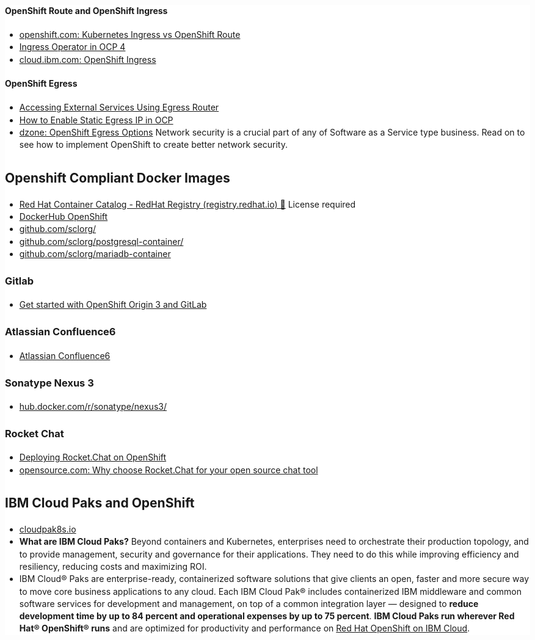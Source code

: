 #### OpenShift Route and OpenShift Ingress

- [openshift.com: Kubernetes Ingress vs OpenShift Route](https://www.openshift.com/blog/kubernetes-ingress-vs-openshift-route)
- [Ingress Operator in OCP 4](https://docs.openshift.com/container-platform/4.4/networking/ingress-operator.html)
- [cloud.ibm.com: OpenShift Ingress](https://cloud.ibm.com/docs/openshift?topic=openshift-ingress)

#### OpenShift Egress

- [Accessing External Services Using Egress Router](https://www.openshift.com/blog/accessing-external-services-using-egress-router)
- [How to Enable Static Egress IP in OCP](https://www.openshift.com/blog/how-to-enable-static-egress-ip-in-ocp)
- [dzone: OpenShift Egress Options](https://dzone.com/articles/openshift-egress-options) Network security is a crucial part of any of Software as a Service type business. Read on to see how to implement OpenShift to create better network security.

## Openshift Compliant Docker Images

- [Red Hat Container Catalog - RedHat Registry (registry.redhat.io) 🌟](https://access.redhat.com/containers/) License required
- [DockerHub OpenShift](https://hub.docker.com/r/openshift/)
- [github.com/sclorg/](https://github.com/sclorg/)
- [github.com/sclorg/postgresql-container/](https://github.com/sclorg/)
- [github.com/sclorg/mariadb-container](https://github.com/sclorg/mariadb-container)

### Gitlab

- [Get started with OpenShift Origin 3 and GitLab](https://about.gitlab.com/2016/06/28/get-started-with-openshift-origin-3-and-gitlab/)

### Atlassian Confluence6 

- [Atlassian Confluence6](https://github.com/redhatspain/confluence6-atlassian)

### Sonatype Nexus 3

- [hub.docker.com/r/sonatype/nexus3/](https://hub.docker.com/r/sonatype/nexus3/)

### Rocket Chat

- [Deploying Rocket.Chat on OpenShift](https://rocket.chat/docs/installation/paas-deployments/openshift/)
- [opensource.com: Why choose Rocket.Chat for your open source chat tool](https://opensource.com/article/22/1/rocketchat-data-privacy)

## IBM Cloud Paks and OpenShift

- [cloudpak8s.io](https://cloudpak8s.io/) 
- **What are IBM Cloud Paks?** Beyond containers and Kubernetes, enterprises need to orchestrate their production topology, and to provide management, security and governance for their applications. They need to do this while improving efficiency and resiliency, reducing costs and maximizing ROI.
- IBM Cloud® Paks are enterprise-ready, containerized software solutions that give clients an open, faster and more secure way to move core business applications to any cloud. Each IBM Cloud Pak® includes containerized IBM middleware and common software services for development and management, on top of a common integration layer — designed to **reduce development time by up to 84 percent and operational expenses by up to 75 percent**. **IBM Cloud Paks run wherever Red Hat® OpenShift® runs** and are optimized for productivity and performance on [Red Hat OpenShift on IBM Cloud](https://www.ibm.com/cloud/openshift).